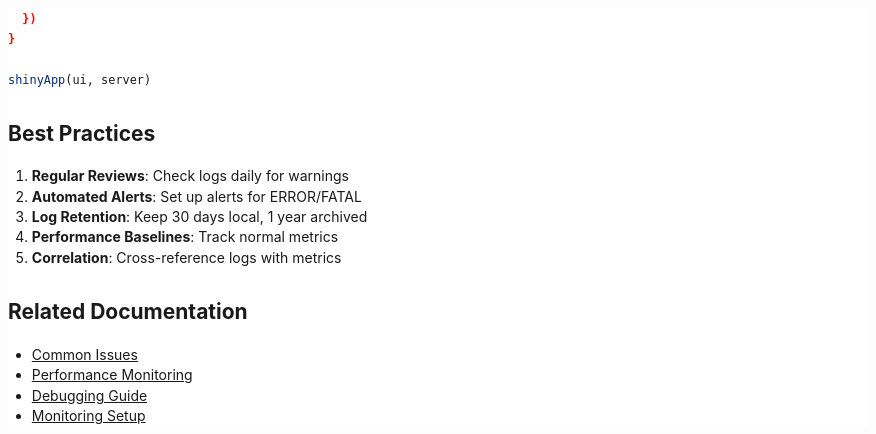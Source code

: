 ```r
  })
}

shinyApp(ui, server)
```

## Best Practices

1. **Regular Reviews**: Check logs daily for warnings
2. **Automated Alerts**: Set up alerts for ERROR/FATAL
3. **Log Retention**: Keep 30 days local, 1 year archived
4. **Performance Baselines**: Track normal metrics
5. **Correlation**: Cross-reference logs with metrics

## Related Documentation

- [Common Issues](common-issues.md)
- [Performance Monitoring](performance.md)
- [Debugging Guide](debugging.md)
- [Monitoring Setup](../operations/monitoring.md)